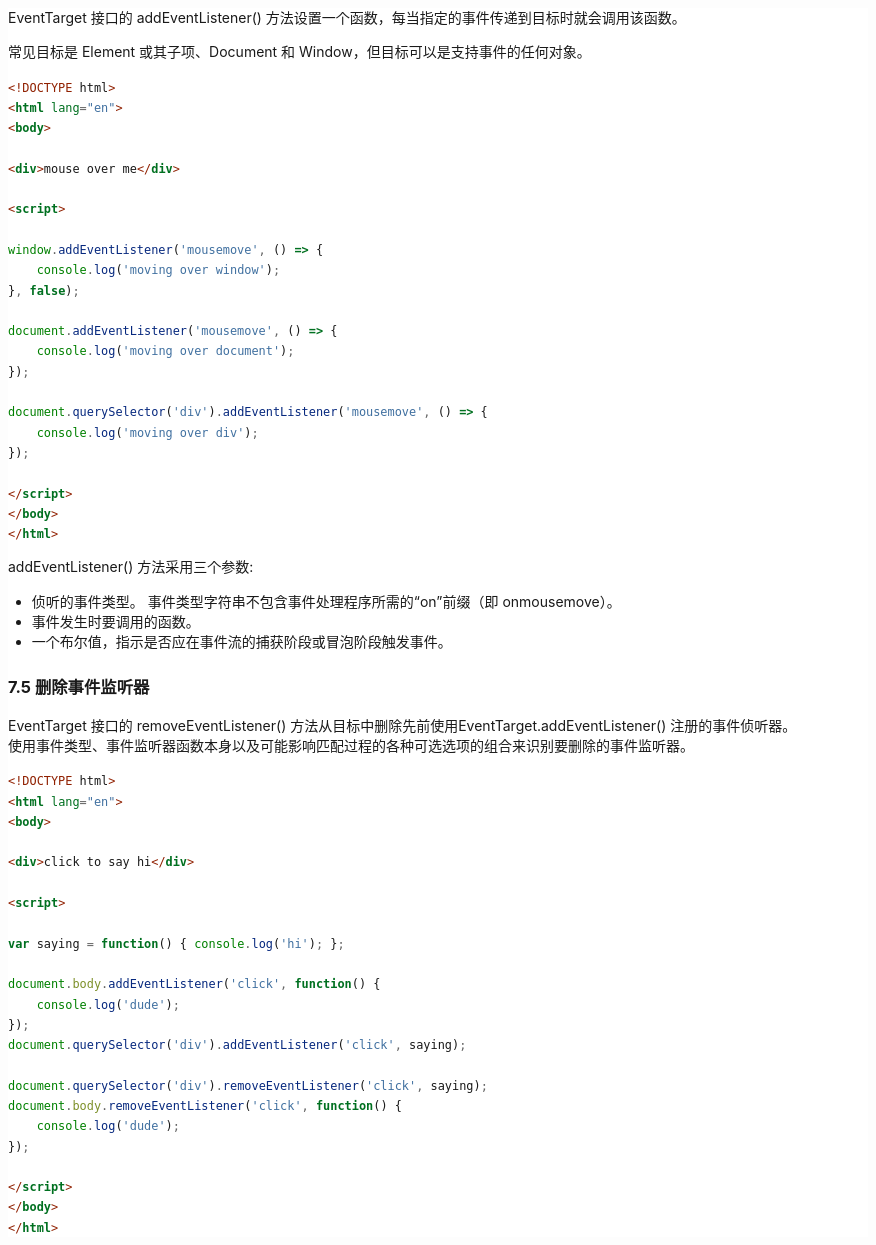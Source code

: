 EventTarget 接口的 addEventListener() 方法设置一个函数，每当指定的事件传递到目标时就会调用该函数。

常见目标是 Element 或其子项、Document 和 Window，但目标可以是支持事件的任何对象。

```html
<!DOCTYPE html>
<html lang="en">
<body>

<div>mouse over me</div>

<script>

window.addEventListener('mousemove', () => {
    console.log('moving over window');
}, false);

document.addEventListener('mousemove', () => {
    console.log('moving over document');
});

document.querySelector('div').addEventListener('mousemove', () => {
    console.log('moving over div');
});

</script> 
</body>
</html>
```

addEventListener() 方法采用三个参数:
- 侦听的事件类型。 事件类型字符串不包含事件处理程序所需的“on”前缀（即 onmousemove）。 
- 事件发生时要调用的函数。 
- 一个布尔值，指示是否应在事件流的捕获阶段或冒泡阶段触发事件。

### 7.5 删除事件监听器

EventTarget 接口的 removeEventListener() 方法从目标中删除先前使用EventTarget.addEventListener() 注册的事件侦听器。  
使用事件类型、事件监听器函数本身以及可能影响匹配过程的各种可选选项的组合来识别要删除的事件监听器。

```html
<!DOCTYPE html>
<html lang="en">
<body>

<div>click to say hi</div>

<script>

var saying = function() { console.log('hi'); };

document.body.addEventListener('click', function() {
    console.log('dude');
});
document.querySelector('div').addEventListener('click', saying);

document.querySelector('div').removeEventListener('click', saying);
document.body.removeEventListener('click', function() {
    console.log('dude');
});

</script> 
</body>
</html>
```
